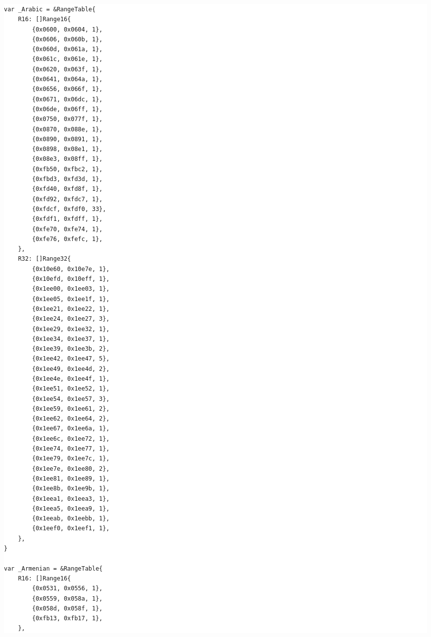 ```
var _Arabic = &RangeTable{
	R16: []Range16{
		{0x0600, 0x0604, 1},
		{0x0606, 0x060b, 1},
		{0x060d, 0x061a, 1},
		{0x061c, 0x061e, 1},
		{0x0620, 0x063f, 1},
		{0x0641, 0x064a, 1},
		{0x0656, 0x066f, 1},
		{0x0671, 0x06dc, 1},
		{0x06de, 0x06ff, 1},
		{0x0750, 0x077f, 1},
		{0x0870, 0x088e, 1},
		{0x0890, 0x0891, 1},
		{0x0898, 0x08e1, 1},
		{0x08e3, 0x08ff, 1},
		{0xfb50, 0xfbc2, 1},
		{0xfbd3, 0xfd3d, 1},
		{0xfd40, 0xfd8f, 1},
		{0xfd92, 0xfdc7, 1},
		{0xfdcf, 0xfdf0, 33},
		{0xfdf1, 0xfdff, 1},
		{0xfe70, 0xfe74, 1},
		{0xfe76, 0xfefc, 1},
	},
	R32: []Range32{
		{0x10e60, 0x10e7e, 1},
		{0x10efd, 0x10eff, 1},
		{0x1ee00, 0x1ee03, 1},
		{0x1ee05, 0x1ee1f, 1},
		{0x1ee21, 0x1ee22, 1},
		{0x1ee24, 0x1ee27, 3},
		{0x1ee29, 0x1ee32, 1},
		{0x1ee34, 0x1ee37, 1},
		{0x1ee39, 0x1ee3b, 2},
		{0x1ee42, 0x1ee47, 5},
		{0x1ee49, 0x1ee4d, 2},
		{0x1ee4e, 0x1ee4f, 1},
		{0x1ee51, 0x1ee52, 1},
		{0x1ee54, 0x1ee57, 3},
		{0x1ee59, 0x1ee61, 2},
		{0x1ee62, 0x1ee64, 2},
		{0x1ee67, 0x1ee6a, 1},
		{0x1ee6c, 0x1ee72, 1},
		{0x1ee74, 0x1ee77, 1},
		{0x1ee79, 0x1ee7c, 1},
		{0x1ee7e, 0x1ee80, 2},
		{0x1ee81, 0x1ee89, 1},
		{0x1ee8b, 0x1ee9b, 1},
		{0x1eea1, 0x1eea3, 1},
		{0x1eea5, 0x1eea9, 1},
		{0x1eeab, 0x1eebb, 1},
		{0x1eef0, 0x1eef1, 1},
	},
}

var _Armenian = &RangeTable{
	R16: []Range16{
		{0x0531, 0x0556, 1},
		{0x0559, 0x058a, 1},
		{0x058d, 0x058f, 1},
		{0xfb13, 0xfb17, 1},
	},
```